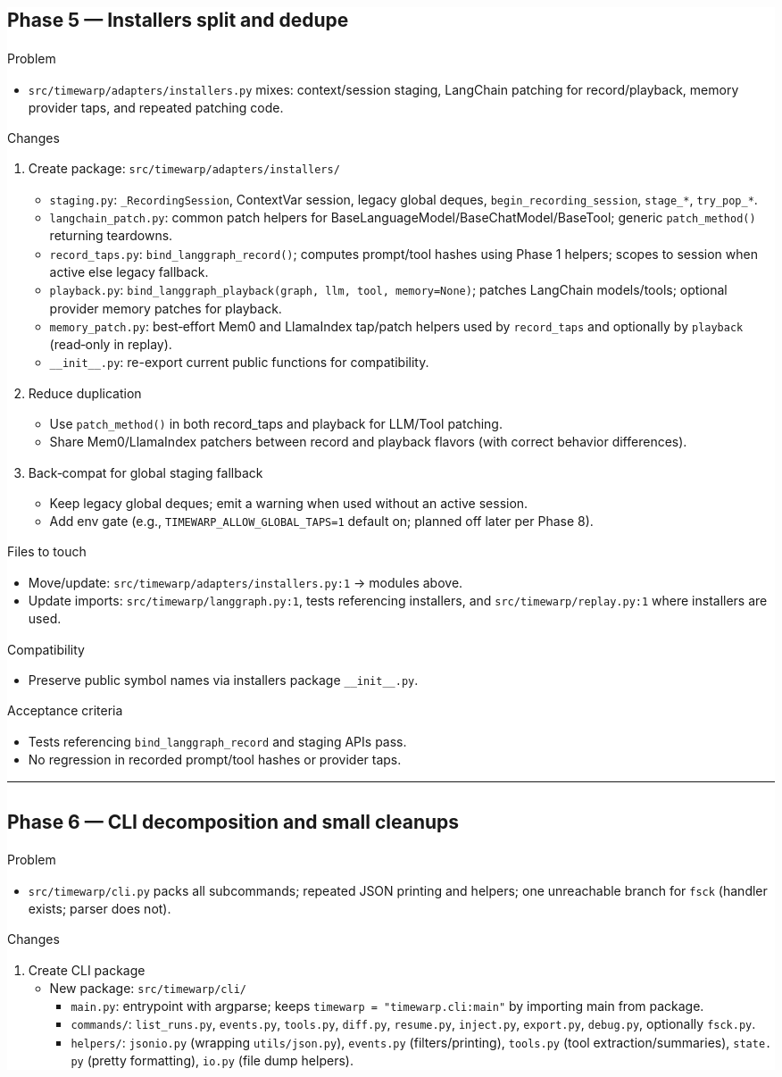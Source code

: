 
## Phase 5 — Installers split and dedupe

Problem
- `src/timewarp/adapters/installers.py` mixes: context/session staging, LangChain patching for record/playback, memory provider taps, and repeated patching code.

Changes
1) Create package: `src/timewarp/adapters/installers/`
   - `staging.py`: `_RecordingSession`, ContextVar session, legacy global deques, `begin_recording_session`, `stage_*`, `try_pop_*`.
   - `langchain_patch.py`: common patch helpers for BaseLanguageModel/BaseChatModel/BaseTool; generic `patch_method()` returning teardowns.
   - `record_taps.py`: `bind_langgraph_record()`; computes prompt/tool hashes using Phase 1 helpers; scopes to session when active else legacy fallback.
   - `playback.py`: `bind_langgraph_playback(graph, llm, tool, memory=None)`; patches LangChain models/tools; optional provider memory patches for playback.
   - `memory_patch.py`: best‑effort Mem0 and LlamaIndex tap/patch helpers used by `record_taps` and optionally by `playback` (read‑only in replay).
   - `__init__.py`: re-export current public functions for compatibility.

2) Reduce duplication
   - Use `patch_method()` in both record_taps and playback for LLM/Tool patching.
   - Share Mem0/LlamaIndex patchers between record and playback flavors (with correct behavior differences).

3) Back‑compat for global staging fallback
   - Keep legacy global deques; emit a warning when used without an active session.
   - Add env gate (e.g., `TIMEWARP_ALLOW_GLOBAL_TAPS=1` default on; planned off later per Phase 8).

Files to touch
- Move/update: `src/timewarp/adapters/installers.py:1` → modules above.
- Update imports: `src/timewarp/langgraph.py:1`, tests referencing installers, and `src/timewarp/replay.py:1` where installers are used.

Compatibility
- Preserve public symbol names via installers package `__init__.py`.

Acceptance criteria
- Tests referencing `bind_langgraph_record` and staging APIs pass.
- No regression in recorded prompt/tool hashes or provider taps.

---

## Phase 6 — CLI decomposition and small cleanups

Problem
- `src/timewarp/cli.py` packs all subcommands; repeated JSON printing and helpers; one unreachable branch for `fsck` (handler exists; parser does not).

Changes
1) Create CLI package
   - New package: `src/timewarp/cli/`
     - `main.py`: entrypoint with argparse; keeps `timewarp = "timewarp.cli:main"` by importing main from package.
     - `commands/`: `list_runs.py`, `events.py`, `tools.py`, `diff.py`, `resume.py`, `inject.py`, `export.py`, `debug.py`, optionally `fsck.py`.
     - `helpers/`: `jsonio.py` (wrapping `utils/json.py`), `events.py` (filters/printing), `tools.py` (tool extraction/summaries), `state.py` (pretty formatting), `io.py` (file dump helpers).
